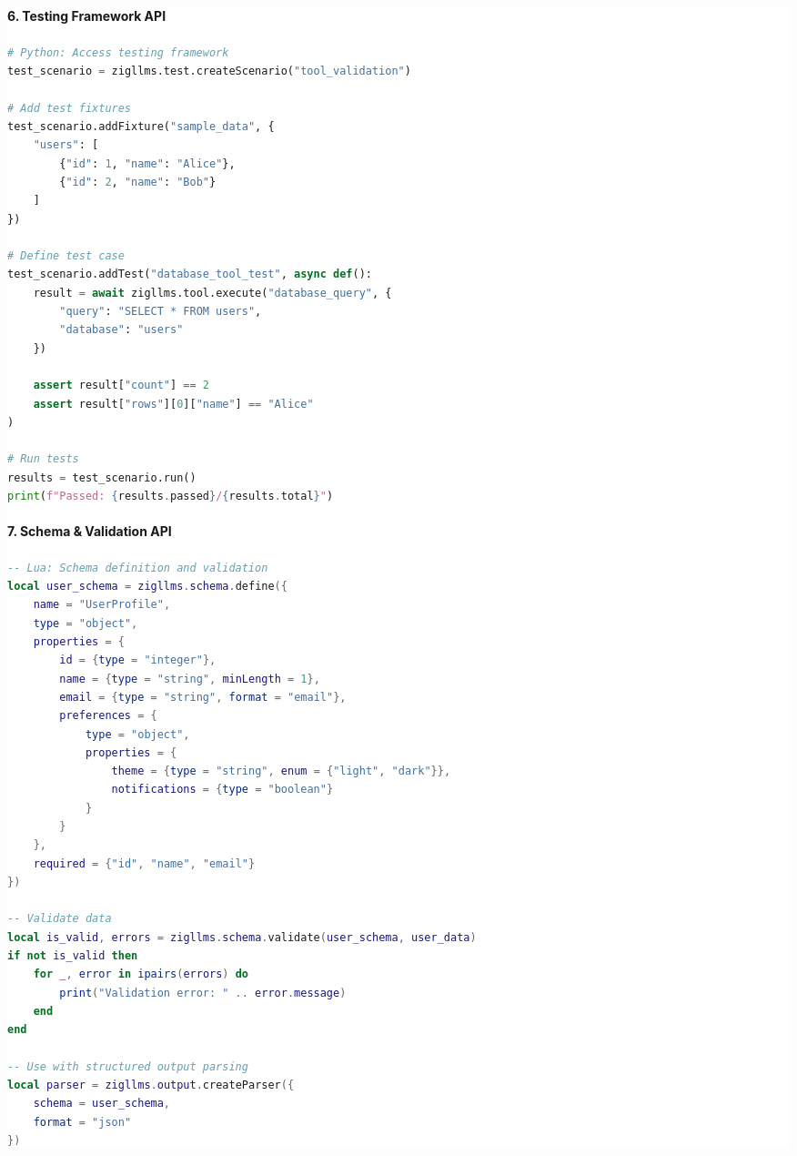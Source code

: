 #### 6. Testing Framework API
```python
# Python: Access testing framework
test_scenario = zigllms.test.createScenario("tool_validation")

# Add test fixtures
test_scenario.addFixture("sample_data", {
    "users": [
        {"id": 1, "name": "Alice"},
        {"id": 2, "name": "Bob"}
    ]
})

# Define test case
test_scenario.addTest("database_tool_test", async def():
    result = await zigllms.tool.execute("database_query", {
        "query": "SELECT * FROM users",
        "database": "users"
    })
    
    assert result["count"] == 2
    assert result["rows"][0]["name"] == "Alice"
)

# Run tests
results = test_scenario.run()
print(f"Passed: {results.passed}/{results.total}")
```

#### 7. Schema & Validation API
```lua
-- Lua: Schema definition and validation
local user_schema = zigllms.schema.define({
    name = "UserProfile",
    type = "object",
    properties = {
        id = {type = "integer"},
        name = {type = "string", minLength = 1},
        email = {type = "string", format = "email"},
        preferences = {
            type = "object",
            properties = {
                theme = {type = "string", enum = {"light", "dark"}},
                notifications = {type = "boolean"}
            }
        }
    },
    required = {"id", "name", "email"}
})

-- Validate data
local is_valid, errors = zigllms.schema.validate(user_schema, user_data)
if not is_valid then
    for _, error in ipairs(errors) do
        print("Validation error: " .. error.message)
    end
end

-- Use with structured output parsing
local parser = zigllms.output.createParser({
    schema = user_schema,
    format = "json"
})
```